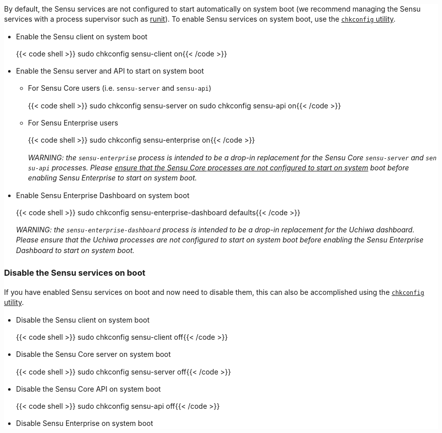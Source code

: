 By default, the Sensu services are not configured to start automatically on
system boot (we recommend managing the Sensu services with a process supervisor
such as [runit][7]). To enable Sensu services on system boot, use the
[`chkconfig` utility][8].

- Enable the Sensu client on system boot

  {{< code shell >}}
sudo chkconfig sensu-client on{{< /code >}}

- Enable the Sensu server and API to start on system boot
  - For Sensu Core users (i.e. `sensu-server` and `sensu-api`)

    {{< code shell >}}
sudo chkconfig sensu-server on
sudo chkconfig sensu-api on{{< /code >}}

  - For Sensu Enterprise users

    {{< code shell >}}
sudo chkconfig sensu-enterprise on{{< /code >}}

    _WARNING: the `sensu-enterprise` process is intended to be a drop-in
    replacement for the Sensu Core `sensu-server` and `sensu-api` processes.
    Please [ensure that the Sensu Core processes are not configured to start on
    system][8] boot before enabling Sensu Enterprise to start on system boot._

- Enable Sensu Enterprise Dashboard on system boot

  {{< code shell >}}
sudo chkconfig sensu-enterprise-dashboard defaults{{< /code >}}

  _WARNING: the `sensu-enterprise-dashboard` process is intended to be a drop-in
  replacement for the Uchiwa dashboard. Please ensure that the Uchiwa processes
  are not configured to start on system boot before enabling the Sensu
  Enterprise Dashboard to start on system boot._


### Disable the Sensu services on boot

If you have enabled Sensu services on boot and now need to disable them, this
can also be accomplished using the [`chkconfig` utility][9].

- Disable the Sensu client on system boot

  {{< code shell >}}
sudo chkconfig sensu-client off{{< /code >}}

- Disable the Sensu Core server on system boot

  {{< code shell >}}
sudo chkconfig sensu-server off{{< /code >}}

- Disable the Sensu Core API on system boot

  {{< code shell >}}
sudo chkconfig sensu-api off{{< /code >}}

- Disable Sensu Enterprise on system boot


[1]:  https://eol-repositories.sensuapp.org/yum/
[2]:  https://sensu.io/products/enterprise
[3]:  ../../reference/configuration/
[4]:  ../../reference/transport/
[5]:  ../../reference/redis/#configure-sensu
[6]:  ../../reference/rabbitmq/#sensu-rabbitmq-configuration
[7]:  http://smarden.org/runit/
[8]:  #disable-the-sensu-services-on-boot
[9]:  https://access.redhat.com/documentation/en-US/Red_Hat_Enterprise_Linux/6/html/Deployment_Guide/s2-services-chkconfig.html
[10]: #configure-sensu
[11]: #example-transport-configuration
[12]: #example-client-configuration
[13]: #example-data-store-configuration
[14]: https://access.redhat.com/documentation/en-US/Red_Hat_Enterprise_Linux/6/html/Deployment_Guide/sec-Using_Yum_Variables.html
[15]: https://account.sensu.io
[16]: #example-sensu-enterprise-dashboard-configurations
[epel]: https://www.fedoraproject.org/wiki/EPEL